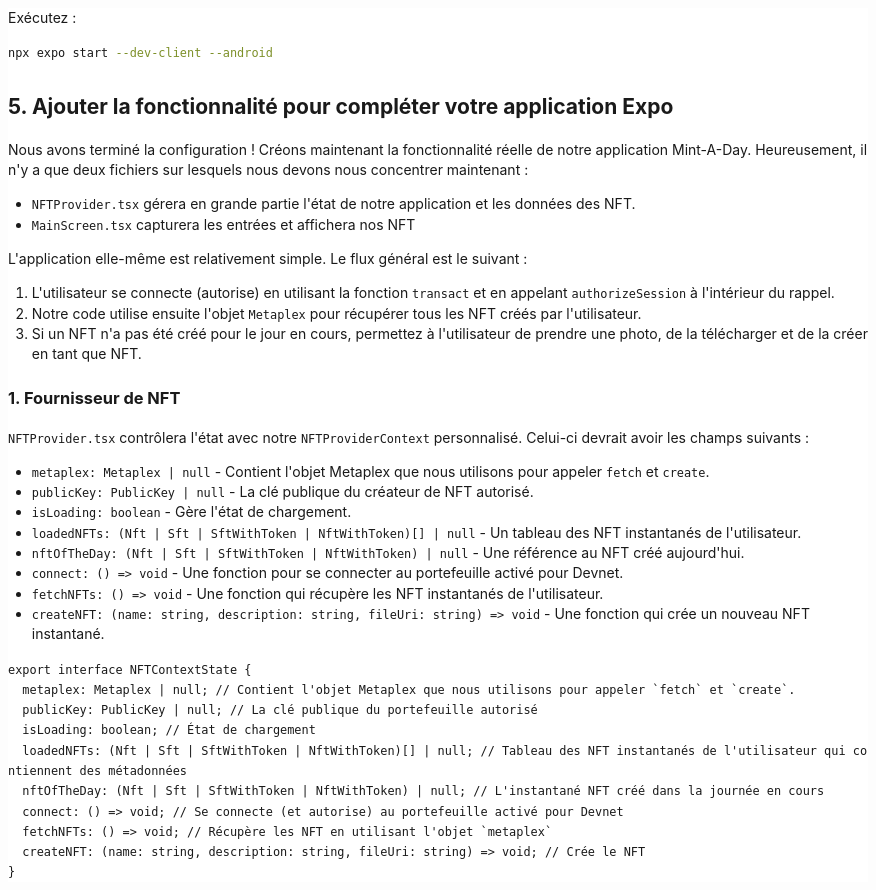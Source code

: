 Exécutez :

```bash
npx expo start --dev-client --android
```

## 5. Ajouter la fonctionnalité pour compléter votre application Expo

Nous avons terminé la configuration ! Créons maintenant la fonctionnalité réelle de notre application Mint-A-Day. Heureusement, il n'y a que deux fichiers sur lesquels nous devons nous concentrer maintenant :

- `NFTProvider.tsx` gérera en grande partie l'état de notre application et les données des NFT.
- `MainScreen.tsx` capturera les entrées et affichera nos NFT

L'application elle-même est relativement simple. Le flux général est le suivant :

1. L'utilisateur se connecte (autorise) en utilisant la fonction `transact` et en appelant `authorizeSession` à l'intérieur du rappel.
2. Notre code utilise ensuite l'objet `Metaplex` pour récupérer tous les NFT créés par l'utilisateur.
3. Si un NFT n'a pas été créé pour le jour en cours, permettez à l'utilisateur de prendre une photo, de la télécharger et de la créer en tant que NFT.

### 1. Fournisseur de NFT

`NFTProvider.tsx` contrôlera l'état avec notre `NFTProviderContext` personnalisé. Celui-ci devrait avoir les champs suivants :

- `metaplex: Metaplex | null` - Contient l'objet Metaplex que nous utilisons pour appeler `fetch` et `create`.
- `publicKey: PublicKey | null` - La clé publique du créateur de NFT autorisé.
- `isLoading: boolean` - Gère l'état de chargement.
- `loadedNFTs: (Nft | Sft | SftWithToken | NftWithToken)[] | null` - Un tableau des NFT instantanés de l'utilisateur.
- `nftOfTheDay: (Nft | Sft | SftWithToken | NftWithToken) | null` - Une référence au NFT créé aujourd'hui.
- `connect: () => void` - Une fonction pour se connecter au portefeuille activé pour Devnet.
- `fetchNFTs: () => void` - Une fonction qui récupère les NFT instantanés de l'utilisateur.
- `createNFT: (name: string, description: string, fileUri: string) => void` - Une fonction qui crée un nouveau NFT instantané.

```tsx
export interface NFTContextState {
  metaplex: Metaplex | null; // Contient l'objet Metaplex que nous utilisons pour appeler `fetch` et `create`.
  publicKey: PublicKey | null; // La clé publique du portefeuille autorisé
  isLoading: boolean; // État de chargement
  loadedNFTs: (Nft | Sft | SftWithToken | NftWithToken)[] | null; // Tableau des NFT instantanés de l'utilisateur qui contiennent des métadonnées
  nftOfTheDay: (Nft | Sft | SftWithToken | NftWithToken) | null; // L'instantané NFT créé dans la journée en cours
  connect: () => void; // Se connecte (et autorise) au portefeuille activé pour Devnet
  fetchNFTs: () => void; // Récupère les NFT en utilisant l'objet `metaplex`
  createNFT: (name: string, description: string, fileUri: string) => void; // Crée le NFT
}
```
